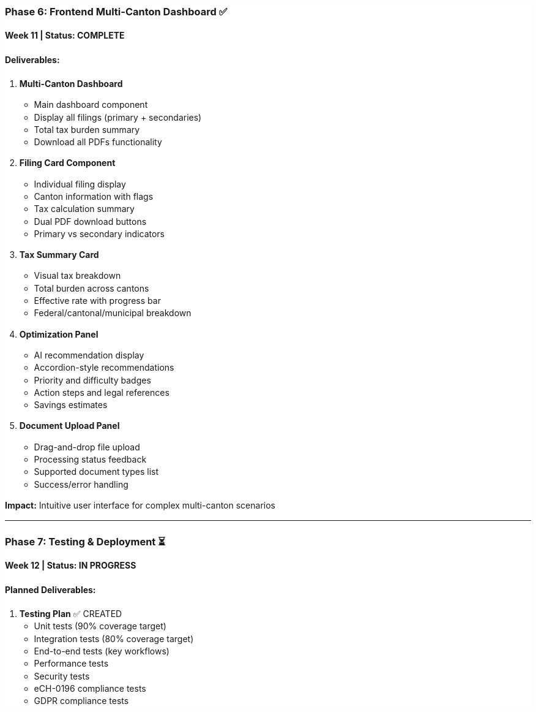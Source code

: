 ### Phase 6: Frontend Multi-Canton Dashboard ✅
**Week 11 | Status: COMPLETE**

#### Deliverables:
1. **Multi-Canton Dashboard**
   - Main dashboard component
   - Display all filings (primary + secondaries)
   - Total tax burden summary
   - Download all PDFs functionality

2. **Filing Card Component**
   - Individual filing display
   - Canton information with flags
   - Tax calculation summary
   - Dual PDF download buttons
   - Primary vs secondary indicators

3. **Tax Summary Card**
   - Visual tax breakdown
   - Total burden across cantons
   - Effective rate with progress bar
   - Federal/cantonal/municipal breakdown

4. **Optimization Panel**
   - AI recommendation display
   - Accordion-style recommendations
   - Priority and difficulty badges
   - Action steps and legal references
   - Savings estimates

5. **Document Upload Panel**
   - Drag-and-drop file upload
   - Processing status feedback
   - Supported document types list
   - Success/error handling

**Impact:** Intuitive user interface for complex multi-canton scenarios

---

### Phase 7: Testing & Deployment ⏳
**Week 12 | Status: IN PROGRESS**

#### Planned Deliverables:
1. **Testing Plan** ✅ CREATED
   - Unit tests (90% coverage target)
   - Integration tests (80% coverage target)
   - End-to-end tests (key workflows)
   - Performance tests
   - Security tests
   - eCH-0196 compliance tests
   - GDPR compliance tests

